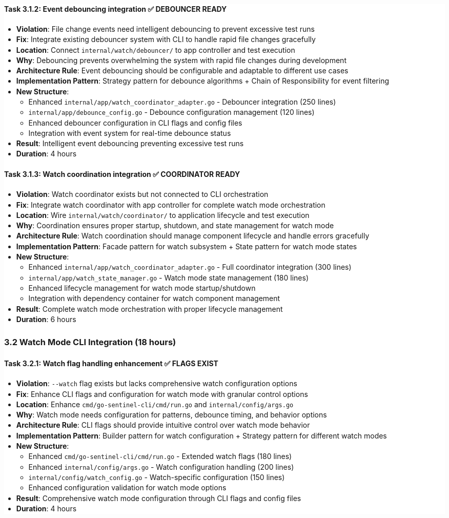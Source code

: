 #### **Task 3.1.2**: Event debouncing integration ✅ **DEBOUNCER READY**

- **Violation**: File change events need intelligent debouncing to prevent excessive test runs
- **Fix**: Integrate existing debouncer system with CLI to handle rapid file changes gracefully
- **Location**: Connect `internal/watch/debouncer/` to app controller and test execution
- **Why**: Debouncing prevents overwhelming the system with rapid file changes during development
- **Architecture Rule**: Event debouncing should be configurable and adaptable to different use cases
- **Implementation Pattern**: Strategy pattern for debounce algorithms + Chain of Responsibility for event filtering
- **New Structure**:
  - Enhanced `internal/app/watch_coordinator_adapter.go` - Debouncer integration (250 lines)
  - `internal/app/debounce_config.go` - Debounce configuration management (120 lines)
  - Enhanced debouncer configuration in CLI flags and config files
  - Integration with event system for real-time debounce status
- **Result**: Intelligent event debouncing preventing excessive test runs
- **Duration**: 4 hours

#### **Task 3.1.3**: Watch coordination integration ✅ **COORDINATOR READY**

- **Violation**: Watch coordinator exists but not connected to CLI orchestration
- **Fix**: Integrate watch coordinator with app controller for complete watch mode orchestration
- **Location**: Wire `internal/watch/coordinator/` to application lifecycle and test execution
- **Why**: Coordination ensures proper startup, shutdown, and state management for watch mode
- **Architecture Rule**: Watch coordination should manage component lifecycle and handle errors gracefully
- **Implementation Pattern**: Facade pattern for watch subsystem + State pattern for watch mode states
- **New Structure**:
  - Enhanced `internal/app/watch_coordinator_adapter.go` - Full coordinator integration (300 lines)
  - `internal/app/watch_state_manager.go` - Watch mode state management (180 lines)
  - Enhanced lifecycle management for watch mode startup/shutdown
  - Integration with dependency container for watch component management
- **Result**: Complete watch mode orchestration with proper lifecycle management
- **Duration**: 6 hours

### **3.2 Watch Mode CLI Integration** (18 hours)

#### **Task 3.2.1**: Watch flag handling enhancement ✅ **FLAGS EXIST**

- **Violation**: `--watch` flag exists but lacks comprehensive watch configuration options
- **Fix**: Enhance CLI flags and configuration for watch mode with granular control options
- **Location**: Enhance `cmd/go-sentinel-cli/cmd/run.go` and `internal/config/args.go`
- **Why**: Watch mode needs configuration for patterns, debounce timing, and behavior options
- **Architecture Rule**: CLI flags should provide intuitive control over watch mode behavior
- **Implementation Pattern**: Builder pattern for watch configuration + Strategy pattern for different watch modes
- **New Structure**:
  - Enhanced `cmd/go-sentinel-cli/cmd/run.go` - Extended watch flags (180 lines)
  - Enhanced `internal/config/args.go` - Watch configuration handling (200 lines)
  - `internal/config/watch_config.go` - Watch-specific configuration (150 lines)
  - Enhanced configuration validation for watch mode options
- **Result**: Comprehensive watch mode configuration through CLI flags and config files
- **Duration**: 4 hours
